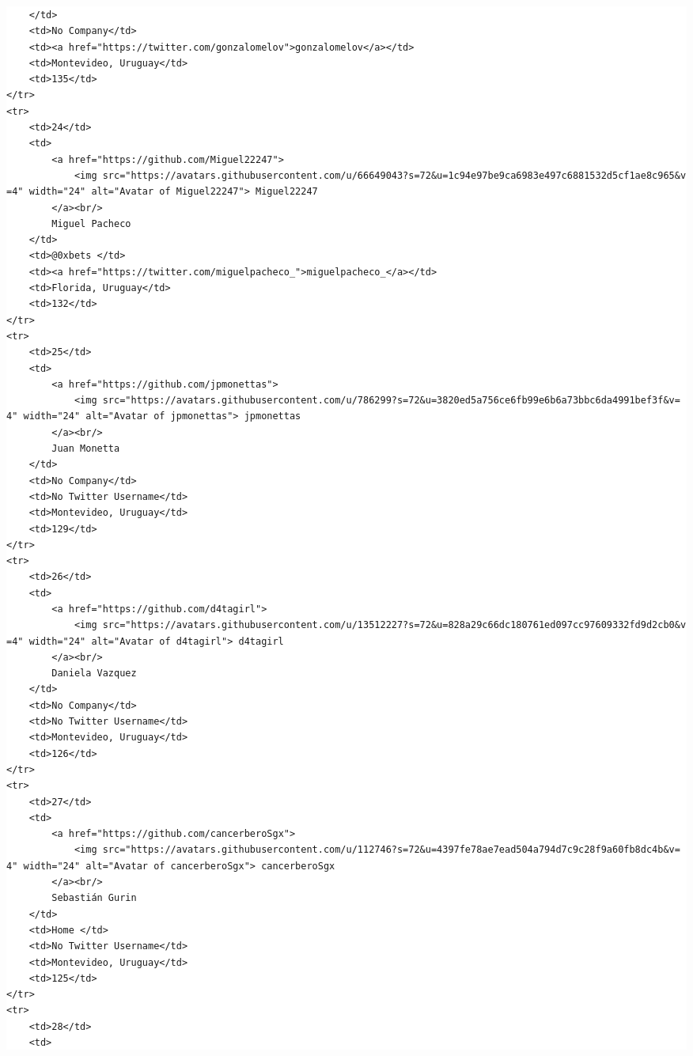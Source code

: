 		</td>
		<td>No Company</td>
		<td><a href="https://twitter.com/gonzalomelov">gonzalomelov</a></td>
		<td>Montevideo, Uruguay</td>
		<td>135</td>
	</tr>
	<tr>
		<td>24</td>
		<td>
			<a href="https://github.com/Miguel22247">
				<img src="https://avatars.githubusercontent.com/u/66649043?s=72&u=1c94e97be9ca6983e497c6881532d5cf1ae8c965&v=4" width="24" alt="Avatar of Miguel22247"> Miguel22247
			</a><br/>
			Miguel Pacheco
		</td>
		<td>@0xbets </td>
		<td><a href="https://twitter.com/miguelpacheco_">miguelpacheco_</a></td>
		<td>Florida, Uruguay</td>
		<td>132</td>
	</tr>
	<tr>
		<td>25</td>
		<td>
			<a href="https://github.com/jpmonettas">
				<img src="https://avatars.githubusercontent.com/u/786299?s=72&u=3820ed5a756ce6fb99e6b6a73bbc6da4991bef3f&v=4" width="24" alt="Avatar of jpmonettas"> jpmonettas
			</a><br/>
			Juan Monetta
		</td>
		<td>No Company</td>
		<td>No Twitter Username</td>
		<td>Montevideo, Uruguay</td>
		<td>129</td>
	</tr>
	<tr>
		<td>26</td>
		<td>
			<a href="https://github.com/d4tagirl">
				<img src="https://avatars.githubusercontent.com/u/13512227?s=72&u=828a29c66dc180761ed097cc97609332fd9d2cb0&v=4" width="24" alt="Avatar of d4tagirl"> d4tagirl
			</a><br/>
			Daniela Vazquez
		</td>
		<td>No Company</td>
		<td>No Twitter Username</td>
		<td>Montevideo, Uruguay</td>
		<td>126</td>
	</tr>
	<tr>
		<td>27</td>
		<td>
			<a href="https://github.com/cancerberoSgx">
				<img src="https://avatars.githubusercontent.com/u/112746?s=72&u=4397fe78ae7ead504a794d7c9c28f9a60fb8dc4b&v=4" width="24" alt="Avatar of cancerberoSgx"> cancerberoSgx
			</a><br/>
			Sebastián Gurin
		</td>
		<td>Home </td>
		<td>No Twitter Username</td>
		<td>Montevideo, Uruguay</td>
		<td>125</td>
	</tr>
	<tr>
		<td>28</td>
		<td>